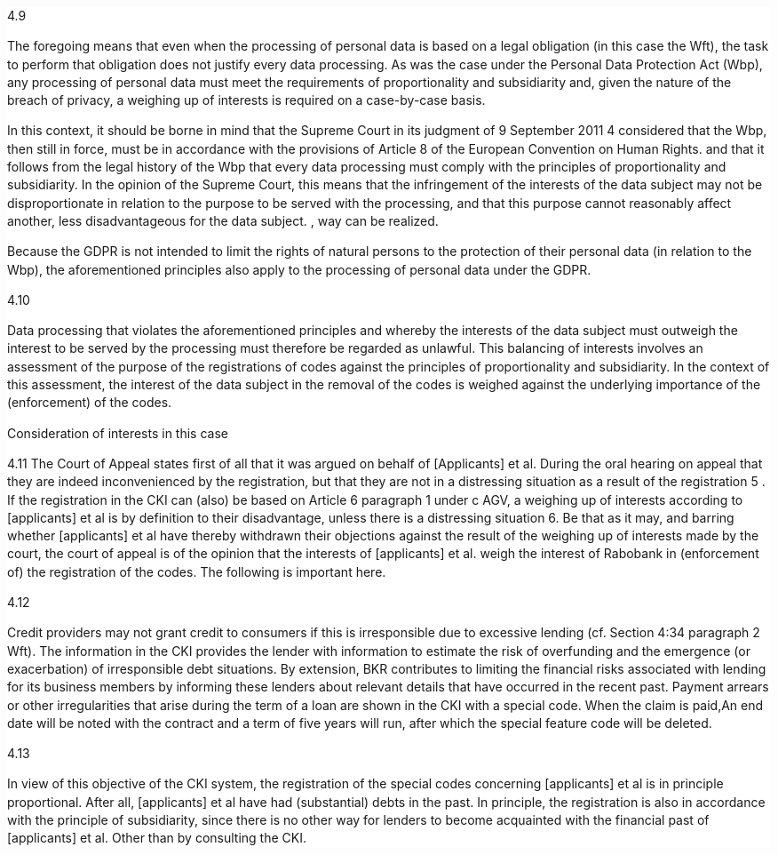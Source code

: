 4.9

The foregoing means that even when the processing of personal data is based on a legal obligation (in this case the Wft), the task to perform that obligation does not justify every data processing. As was the case under the Personal Data Protection Act (Wbp), any processing of personal data must meet the requirements of proportionality and subsidiarity and, given the nature of the breach of privacy, a weighing up of interests is required on a case-by-case basis.

In this context, it should be borne in mind that the Supreme Court in its judgment of 9 September 2011 4 considered that the Wbp, then still in force, must be in accordance with the provisions of Article 8 of the European Convention on Human Rights. and that it follows from the legal history of the Wbp that every data processing must comply with the principles of proportionality and subsidiarity. In the opinion of the Supreme Court, this means that the infringement of the interests of the data subject may not be disproportionate in relation to the purpose to be served with the processing, and that this purpose cannot reasonably affect another, less disadvantageous for the data subject. , way can be realized.

Because the GDPR is not intended to limit the rights of natural persons to the protection of their personal data (in relation to the Wbp), the aforementioned principles also apply to the processing of personal data under the GDPR.

4.10

Data processing that violates the aforementioned principles and whereby the interests of the data subject must outweigh the interest to be served by the processing must therefore be regarded as unlawful. This balancing of interests involves an assessment of the purpose of the registrations of codes against the principles of proportionality and subsidiarity. In the context of this assessment, the interest of the data subject in the removal of the codes is weighed against the underlying importance of the (enforcement) of the codes.

Consideration of interests in this case

4.11 The Court of Appeal states first of all that it was argued on behalf of \[Applicants\] et al. During the oral hearing on appeal that they are indeed inconvenienced by the registration, but that they are not in a distressing situation as a result of the registration 5 . If the registration in the CKI can (also) be based on Article 6 paragraph 1 under c AGV, a weighing up of interests according to \[applicants\] et al is by definition to their disadvantage, unless there is a distressing situation 6. Be that as it may, and barring whether \[applicants\] et al have thereby withdrawn their objections against the result of the weighing up of interests made by the court, the court of appeal is of the opinion that the interests of \[applicants\] et al. weigh the interest of Rabobank in (enforcement of) the registration of the codes. The following is important here.

4.12

Credit providers may not grant credit to consumers if this is irresponsible due to excessive lending (cf. Section 4:34 paragraph 2 Wft). The information in the CKI provides the lender with information to estimate the risk of overfunding and the emergence (or exacerbation) of irresponsible debt situations. By extension, BKR contributes to limiting the financial risks associated with lending for its business members by informing these lenders about relevant details that have occurred in the recent past. Payment arrears or other irregularities that arise during the term of a loan are shown in the CKI with a special code. When the claim is paid,An end date will be noted with the contract and a term of five years will run, after which the special feature code will be deleted.

4.13

In view of this objective of the CKI system, the registration of the special codes concerning \[applicants\] et al is in principle proportional. After all, \[applicants\] et al have had (substantial) debts in the past. In principle, the registration is also in accordance with the principle of subsidiarity, since there is no other way for lenders to become acquainted with the financial past of \[applicants\] et al. Other than by consulting the CKI.
